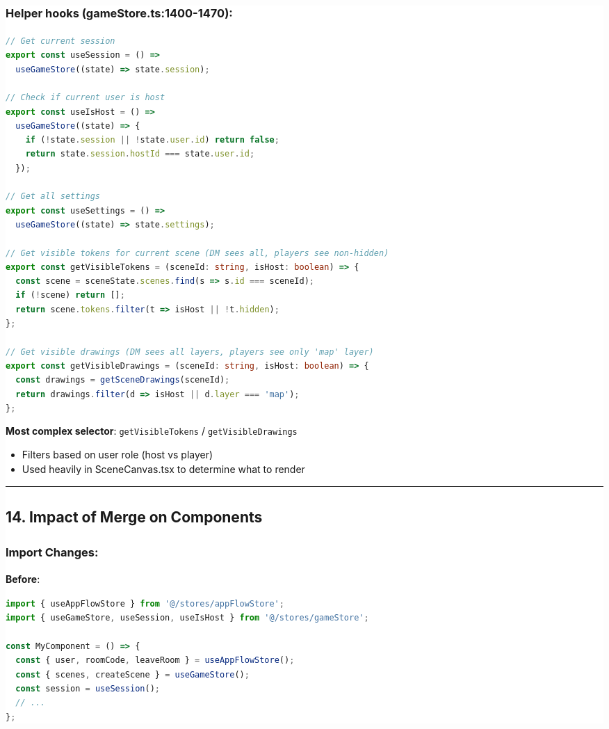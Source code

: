 ### **Helper hooks** (gameStore.ts:1400-1470):

```typescript
// Get current session
export const useSession = () =>
  useGameStore((state) => state.session);

// Check if current user is host
export const useIsHost = () =>
  useGameStore((state) => {
    if (!state.session || !state.user.id) return false;
    return state.session.hostId === state.user.id;
  });

// Get all settings
export const useSettings = () =>
  useGameStore((state) => state.settings);

// Get visible tokens for current scene (DM sees all, players see non-hidden)
export const getVisibleTokens = (sceneId: string, isHost: boolean) => {
  const scene = sceneState.scenes.find(s => s.id === sceneId);
  if (!scene) return [];
  return scene.tokens.filter(t => isHost || !t.hidden);
};

// Get visible drawings (DM sees all layers, players see only 'map' layer)
export const getVisibleDrawings = (sceneId: string, isHost: boolean) => {
  const drawings = getSceneDrawings(sceneId);
  return drawings.filter(d => isHost || d.layer === 'map');
};
```

**Most complex selector**: `getVisibleTokens` / `getVisibleDrawings`
- Filters based on user role (host vs player)
- Used heavily in SceneCanvas.tsx to determine what to render

---

## 14. Impact of Merge on Components

### **Import Changes**:

**Before**:
```typescript
import { useAppFlowStore } from '@/stores/appFlowStore';
import { useGameStore, useSession, useIsHost } from '@/stores/gameStore';

const MyComponent = () => {
  const { user, roomCode, leaveRoom } = useAppFlowStore();
  const { scenes, createScene } = useGameStore();
  const session = useSession();
  // ...
};
```
